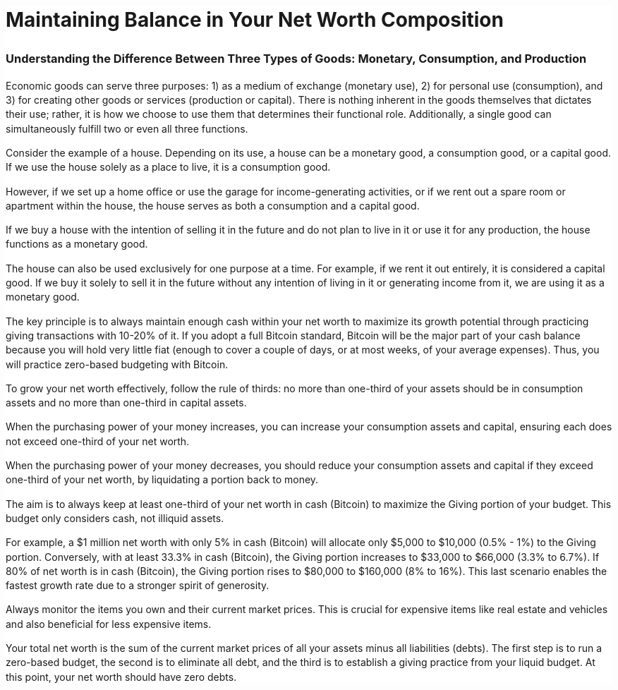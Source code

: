 # Maintaining Balance in Your Net Worth Composition

### Understanding the Difference Between Three Types of Goods: Monetary, Consumption, and Production

Economic goods can serve three purposes: 1) as a medium of exchange (monetary use), 2) for personal use (consumption), and 3) for creating other goods or services (production or capital). There is nothing inherent in the goods themselves that dictates their use; rather, it is how we choose to use them that determines their functional role. Additionally, a single good can simultaneously fulfill two or even all three functions.

Consider the example of a house. Depending on its use, a house can be a monetary good, a consumption good, or a capital good. If we use the house solely as a place to live, it is a consumption good.

However, if we set up a home office or use the garage for income-generating activities, or if we rent out a spare room or apartment within the house, the house serves as both a consumption and a capital good.

If we buy a house with the intention of selling it in the future and do not plan to live in it or use it for any production, the house functions as a monetary good.

The house can also be used exclusively for one purpose at a time. For example, if we rent it out entirely, it is considered a capital good. If we buy it solely to sell it in the future without any intention of living in it or generating income from it, we are using it as a monetary good.

The key principle is to always maintain enough cash within your net worth to maximize its growth potential through practicing giving transactions with 10-20% of it. If you adopt a full Bitcoin standard, Bitcoin will be the major part of your cash balance because you will hold very little fiat (enough to cover a couple of days, or at most weeks, of your average expenses). Thus, you will practice zero-based budgeting with Bitcoin.

To grow your net worth effectively, follow the rule of thirds: no more than one-third of your assets should be in consumption assets and no more than one-third in capital assets.

When the purchasing power of your money increases, you can increase your consumption assets and capital, ensuring each does not exceed one-third of your net worth.

When the purchasing power of your money decreases, you should reduce your consumption assets and capital if they exceed one-third of your net worth, by liquidating a portion back to money.

The aim is to always keep at least one-third of your net worth in cash (Bitcoin) to maximize the Giving portion of your budget. This budget only considers cash, not illiquid assets.

For example, a $1 million net worth with only 5% in cash (Bitcoin) will allocate only $5,000 to $10,000 (0.5% - 1%) to the Giving portion. Conversely, with at least 33.3% in cash (Bitcoin), the Giving portion increases to $33,000 to $66,000 (3.3% to 6.7%). If 80% of net worth is in cash (Bitcoin), the Giving portion rises to $80,000 to $160,000 (8% to 16%). This last scenario enables the fastest growth rate due to a stronger spirit of generosity.

Always monitor the items you own and their current market prices. This is crucial for expensive items like real estate and vehicles and also beneficial for less expensive items.

Your total net worth is the sum of the current market prices of all your assets minus all liabilities (debts). The first step is to run a zero-based budget, the second is to eliminate all debt, and the third is to establish a giving practice from your liquid budget. At this point, your net worth should have zero debts.
